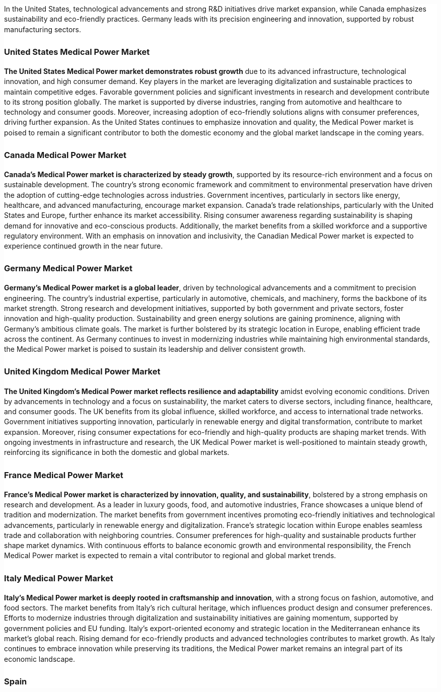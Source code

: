 In the United States, technological advancements and strong R&amp;D initiatives drive market expansion, while Canada emphasizes sustainability and eco-friendly practices. Germany leads with its precision engineering and innovation, supported by robust manufacturing sectors.</span></em></p></blockquote><h3><strong>United States Medical Power  Market</strong></h3><p><strong>The United States Medical Power  market demonstrates robust growth</strong> due to its advanced infrastructure, technological innovation, and high consumer demand. Key players in the market are leveraging digitalization and sustainable practices to maintain competitive edges. Favorable government policies and significant investments in research and development contribute to its strong position globally. The market is supported by diverse industries, ranging from automotive and healthcare to technology and consumer goods. Moreover, increasing adoption of eco-friendly solutions aligns with consumer preferences, driving further expansion. As the United States continues to emphasize innovation and quality, the Medical Power  market is poised to remain a significant contributor to both the domestic economy and the global market landscape in the coming years.</p><h3><strong>Canada Medical Power  Market</strong></h3><p><strong>Canada&rsquo;s Medical Power  market is characterized by steady growth</strong>, supported by its resource-rich environment and a focus on sustainable development. The country&rsquo;s strong economic framework and commitment to environmental preservation have driven the adoption of cutting-edge technologies across industries. Government incentives, particularly in sectors like energy, healthcare, and advanced manufacturing, encourage market expansion. Canada&rsquo;s trade relationships, particularly with the United States and Europe, further enhance its market accessibility. Rising consumer awareness regarding sustainability is shaping demand for innovative and eco-conscious products. Additionally, the market benefits from a skilled workforce and a supportive regulatory environment. With an emphasis on innovation and inclusivity, the Canadian Medical Power  market is expected to experience continued growth in the near future.</p><h3><strong>Germany Medical Power  Market</strong></h3><p><strong>Germany&rsquo;s Medical Power  market is a global leader</strong>, driven by technological advancements and a commitment to precision engineering. The country&rsquo;s industrial expertise, particularly in automotive, chemicals, and machinery, forms the backbone of its market strength. Strong research and development initiatives, supported by both government and private sectors, foster innovation and high-quality production. Sustainability and green energy solutions are gaining prominence, aligning with Germany&rsquo;s ambitious climate goals. The market is further bolstered by its strategic location in Europe, enabling efficient trade across the continent. As Germany continues to invest in modernizing industries while maintaining high environmental standards, the Medical Power  market is poised to sustain its leadership and deliver consistent growth.</p><h3><strong>United Kingdom Medical Power  Market</strong></h3><p><strong>The United Kingdom&rsquo;s Medical Power  market reflects resilience and adaptability</strong> amidst evolving economic conditions. Driven by advancements in technology and a focus on sustainability, the market caters to diverse sectors, including finance, healthcare, and consumer goods. The UK benefits from its global influence, skilled workforce, and access to international trade networks. Government initiatives supporting innovation, particularly in renewable energy and digital transformation, contribute to market expansion. Moreover, rising consumer expectations for eco-friendly and high-quality products are shaping market trends. With ongoing investments in infrastructure and research, the UK Medical Power  market is well-positioned to maintain steady growth, reinforcing its significance in both the domestic and global markets.</p><h3><strong>France Medical Power  Market</strong></h3><p><strong>France&rsquo;s Medical Power  market is characterized by innovation, quality, and sustainability</strong>, bolstered by a strong emphasis on research and development. As a leader in luxury goods, food, and automotive industries, France showcases a unique blend of tradition and modernization. The market benefits from government incentives promoting eco-friendly initiatives and technological advancements, particularly in renewable energy and digitalization. France&rsquo;s strategic location within Europe enables seamless trade and collaboration with neighboring countries. Consumer preferences for high-quality and sustainable products further shape market dynamics. With continuous efforts to balance economic growth and environmental responsibility, the French Medical Power  market is expected to remain a vital contributor to regional and global market trends.</p><h3><strong>Italy Medical Power  Market</strong></h3><p><strong>Italy&rsquo;s Medical Power  market is deeply rooted in craftsmanship and innovation</strong>, with a strong focus on fashion, automotive, and food sectors. The market benefits from Italy&rsquo;s rich cultural heritage, which influences product design and consumer preferences. Efforts to modernize industries through digitalization and sustainability initiatives are gaining momentum, supported by government policies and EU funding. Italy&rsquo;s export-oriented economy and strategic location in the Mediterranean enhance its market&rsquo;s global reach. Rising demand for eco-friendly products and advanced technologies contributes to market growth. As Italy continues to embrace innovation while preserving its traditions, the Medical Power  market remains an integral part of its economic landscape.</p><h3><strong>Spain